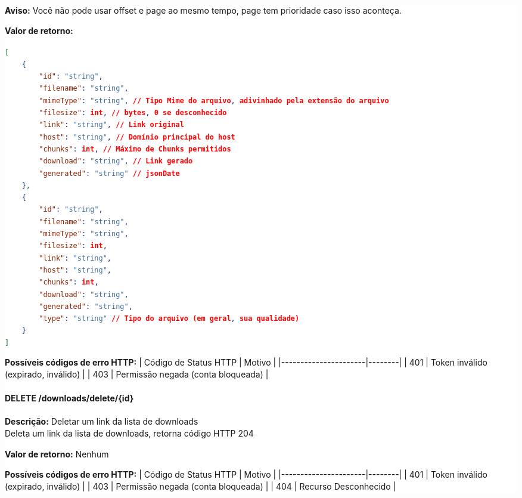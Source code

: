 **Aviso:** Você não pode usar offset e page ao mesmo tempo, page tem prioridade caso isso aconteça.

**Valor de retorno:**

```json
[
    {
        "id": "string",
        "filename": "string",
        "mimeType": "string", // Tipo Mime do arquivo, adivinhado pela extensão do arquivo
        "filesize": int, // bytes, 0 se desconhecido
        "link": "string", // Link original
        "host": "string", // Domínio principal do host
        "chunks": int, // Máximo de Chunks permitidos
        "download": "string", // Link gerado
        "generated": "string" // jsonDate
    },
    {
        "id": "string",
        "filename": "string",
        "mimeType": "string",
        "filesize": int,
        "link": "string",
        "host": "string",
        "chunks": int,
        "download": "string",
        "generated": "string",
        "type": "string" // Tipo do arquivo (em geral, sua qualidade)
    }
]
```

**Possíveis códigos de erro HTTP:**
| Código de Status HTTP | Motivo |
|----------------------|--------|
| 401 | Token inválido (expirado, inválido) |
| 403 | Permissão negada (conta bloqueada) |

#### DELETE /downloads/delete/{id}

**Descrição:** Deletar um link da lista de downloads  
Deleta um link da lista de downloads, retorna código HTTP 204

**Valor de retorno:** Nenhum

**Possíveis códigos de erro HTTP:**
| Código de Status HTTP | Motivo |
|----------------------|--------|
| 401 | Token inválido (expirado, inválido) |
| 403 | Permissão negada (conta bloqueada) |
| 404 | Recurso Desconhecido |
